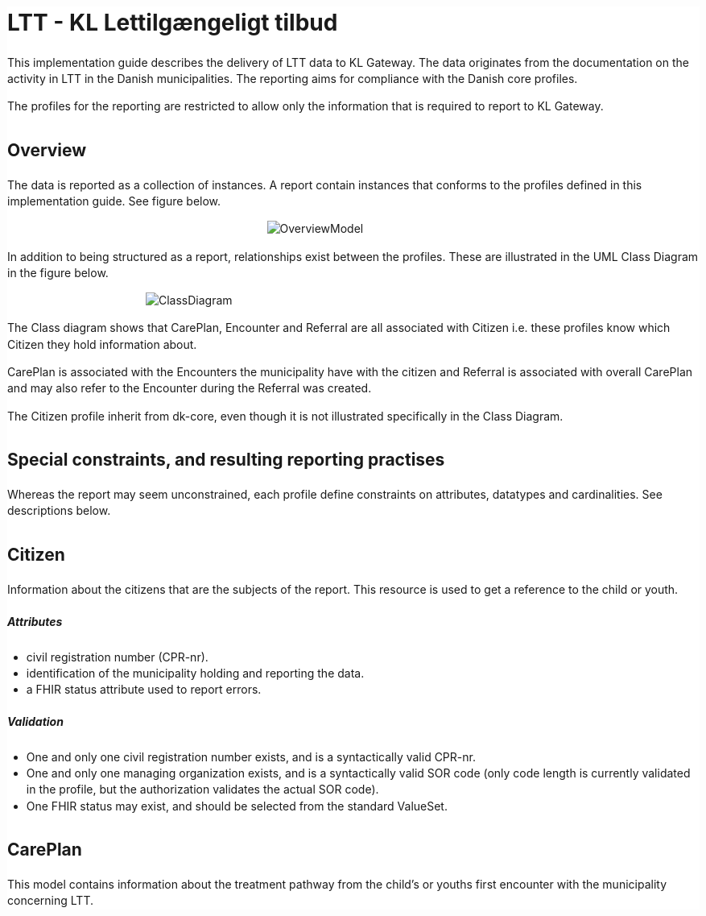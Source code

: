 # LTT - KL Lettilgængeligt tilbud

This implementation guide describes the delivery of LTT data to KL Gateway. The data originates from the documentation on the activity in LTT in the Danish municipalities. The reporting aims for compliance with the Danish core profiles.

The profiles for the reporting are restricted to allow only the information that is required to report to KL Gateway.

## Overview
The data is reported as a collection of instances. A report contain instances that conforms to the profiles defined in this implementation guide. See figure below.

<img alt="OverviewModel" src="./ReportStructure.png" style="float:none; display:block; margin-left:auto; margin-right:auto; width:25%; height:25%;" />

In addition to being structured as a report, relationships exist between the profiles. These are illustrated in the UML Class Diagram in the figure below.

<img alt="ClassDiagram" src="./ClassDiagram.png" style="float:none; display:block; margin-left:auto; margin-right:auto; width:60%; height:60%;" />

The Class diagram shows that CarePlan, Encounter and Referral are all associated with Citizen i.e. these profiles know which Citizen they hold information about.

CarePlan is associated with the Encounters the municipality have with the citizen and Referral is associated with overall CarePlan and may also refer to the Encounter during the Referral was created.      
 
The Citizen profile inherit from dk-core, even though it is not illustrated specifically in the Class Diagram.

## Special constraints, and resulting reporting practises
Whereas the report may seem unconstrained, each profile define constraints on attributes, datatypes and cardinalities. See descriptions below.

## Citizen
Information about the citizens that are the subjects of the report. This resource is used to get a reference to the child or youth.

##### Attributes
* civil registration number (CPR-nr).
* identification of the municipality holding and reporting the data.
* a FHIR status attribute used to report errors.

##### Validation
* One and only one civil registration number exists, and is a syntactically valid CPR-nr.
* One and only one managing organization exists, and is a syntactically valid SOR code (only code length is currently validated in the profile, but the authorization validates the actual SOR code).
* One FHIR status may exist, and should be selected from the standard ValueSet.

## CarePlan
This model contains information about the treatment pathway from the child’s or youths first encounter with the municipality concerning LTT.
